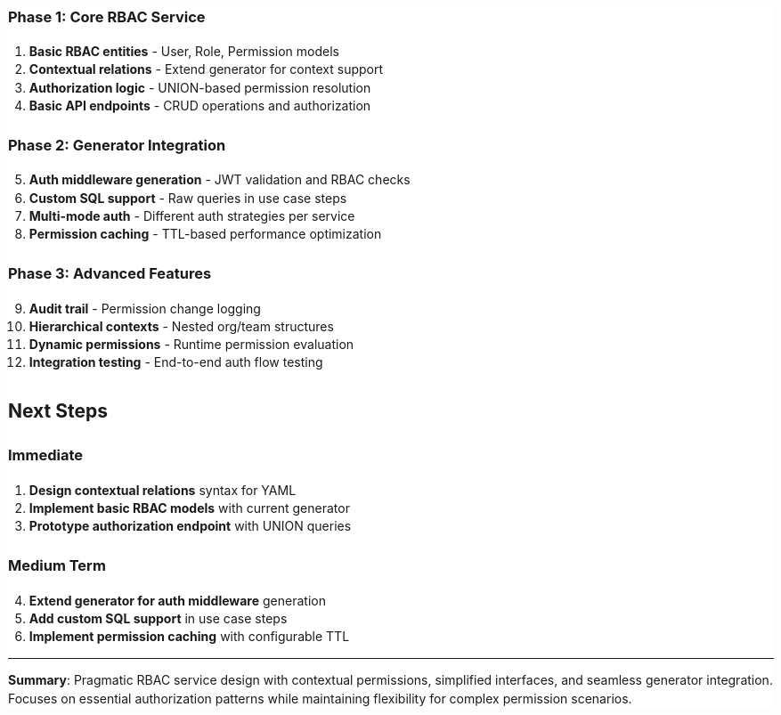 ### Phase 1: Core RBAC Service
1. **Basic RBAC entities** - User, Role, Permission models
2. **Contextual relations** - Extend generator for context support
3. **Authorization logic** - UNION-based permission resolution
4. **Basic API endpoints** - CRUD operations and authorization

### Phase 2: Generator Integration  
5. **Auth middleware generation** - JWT validation and RBAC checks
6. **Custom SQL support** - Raw queries in use case steps
7. **Multi-mode auth** - Different auth strategies per service
8. **Permission caching** - TTL-based performance optimization

### Phase 3: Advanced Features
9. **Audit trail** - Permission change logging
10. **Hierarchical contexts** - Nested org/team structures
11. **Dynamic permissions** - Runtime permission evaluation
12. **Integration testing** - End-to-end auth flow testing

## Next Steps

### Immediate
1. **Design contextual relations** syntax for YAML
2. **Implement basic RBAC models** with current generator
3. **Prototype authorization endpoint** with UNION queries

### Medium Term
4. **Extend generator for auth middleware** generation
5. **Add custom SQL support** in use case steps
6. **Implement permission caching** with configurable TTL

---

**Summary**: Pragmatic RBAC service design with contextual permissions, simplified interfaces, and seamless generator integration. Focuses on essential authorization patterns while maintaining flexibility for complex permission scenarios.
